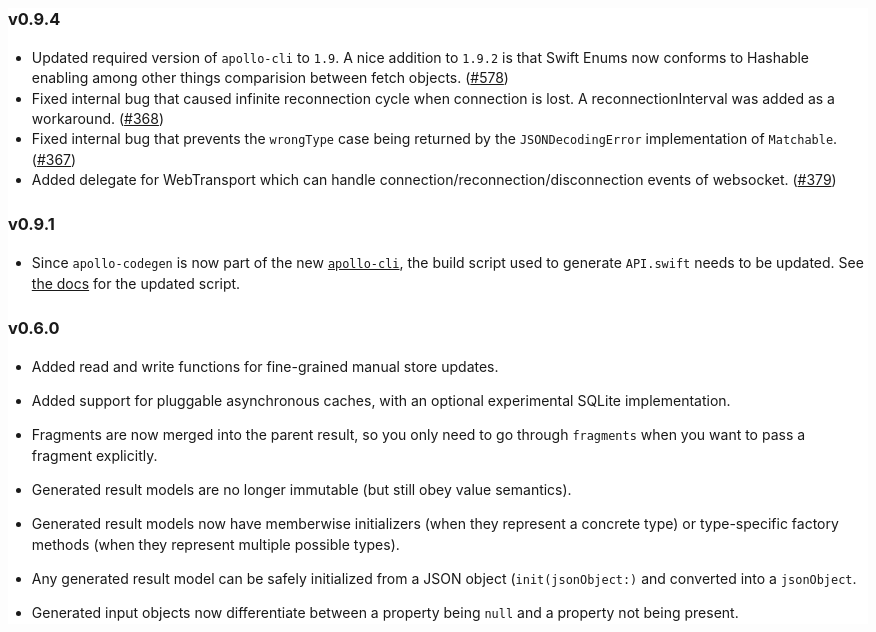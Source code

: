 
### v0.9.4

- Updated required version of `apollo-cli` to `1.9`. A nice addition to `1.9.2` is that Swift Enums now conforms to Hashable enabling among other things comparision between fetch objects. ([#578](https://github.com/apollographql/apollo-cli/pull/578))
- Fixed internal bug that caused infinite reconnection cycle when connection is lost. A reconnectionInterval was added as a workaround. ([#368](https://github.com/apollographql/apollo-ios/pull/368))
- Fixed internal bug that prevents the `wrongType` case being returned by the `JSONDecodingError` implementation of `Matchable`. ([#367](https://github.com/apollographql/apollo-ios/pull/367))
- Added delegate for WebTransport which can handle connection/reconnection/disconnection events of websocket. ([#379](https://github.com/apollographql/apollo-ios/pull/379))

### v0.9.1

- Since `apollo-codegen` is now part of the new [`apollo-cli`](https://github.com/apollographql/apollo-cli), the build script used to generate `API.swift` needs to be updated. See [the docs](https://www.apollographql.com/docs/ios/installation.html#adding-build-step) for the updated script.

### v0.6.0

- Added read and write functions for fine-grained manual store updates.

- Added support for pluggable asynchronous caches, with an optional experimental SQLite implementation.

- Fragments are now merged into the parent result, so you only need to go through `fragments` when you want to pass a fragment explicitly.

- Generated result models are no longer immutable (but still obey value semantics).

- Generated result models now have memberwise initializers (when they represent a concrete type) or type-specific factory methods (when they represent multiple possible types).

- Any generated result model can be safely initialized from a JSON object (`init(jsonObject:)` and converted into a `jsonObject`.

- Generated input objects now differentiate between a property being `null` and a property not being present.
